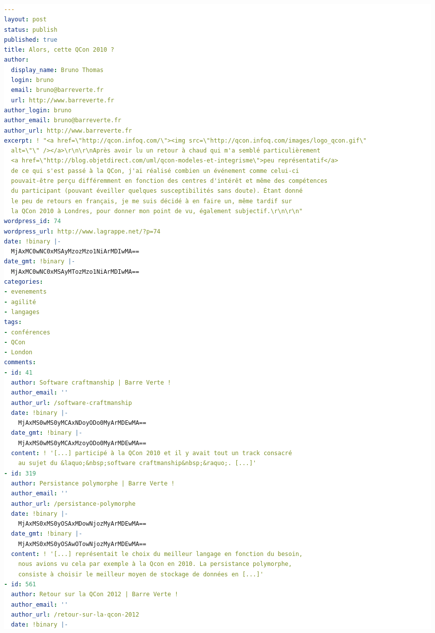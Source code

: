 ```yaml
---
layout: post
status: publish
published: true
title: Alors, cette QCon 2010 ?
author:
  display_name: Bruno Thomas
  login: bruno
  email: bruno@barreverte.fr
  url: http://www.barreverte.fr
author_login: bruno
author_email: bruno@barreverte.fr
author_url: http://www.barreverte.fr
excerpt: ! "<a href=\"http://qcon.infoq.com/\"><img src=\"http://qcon.infoq.com/images/logo_qcon.gif\"
  alt=\"\" /></a>\r\n\r\nAprès avoir lu un retour à chaud qui m'a semblé particulièrement
  <a href=\"http://blog.objetdirect.com/uml/qcon-modeles-et-integrisme\">peu représentatif</a>
  de ce qui s'est passé à la QCon, j'ai réalisé combien un événement comme celui-ci
  pouvait-être perçu différemment en fonction des centres d'intérêt et même des compétences
  du participant (pouvant éveiller quelques susceptibilités sans doute). Étant donné
  le peu de retours en français, je me suis décidé à en faire un, même tardif sur
  la QCon 2010 à Londres, pour donner mon point de vu, également subjectif.\r\n\r\n"
wordpress_id: 74
wordpress_url: http://www.lagrappe.net/?p=74
date: !binary |-
  MjAxMC0wNC0xMSAyMzozMzo1NiArMDIwMA==
date_gmt: !binary |-
  MjAxMC0wNC0xMSAyMTozMzo1NiArMDIwMA==
categories:
- evenements
- agilité
- langages
tags:
- conférences
- QCon
- London
comments:
- id: 41
  author: Software craftmanship | Barre Verte !
  author_email: ''
  author_url: /software-craftmanship
  date: !binary |-
    MjAxMS0wMS0yMCAxNDoyODo0MyArMDEwMA==
  date_gmt: !binary |-
    MjAxMS0wMS0yMCAxMzoyODo0MyArMDEwMA==
  content: ! '[...] participé à la QCon 2010 et il y avait tout un track consacré
    au sujet du &laquo;&nbsp;software craftmanship&nbsp;&raquo;. [...]'
- id: 319
  author: Persistance polymorphe | Barre Verte !
  author_email: ''
  author_url: /persistance-polymorphe
  date: !binary |-
    MjAxMS0xMS0yOSAxMDowNjozMyArMDEwMA==
  date_gmt: !binary |-
    MjAxMS0xMS0yOSAwOTowNjozMyArMDEwMA==
  content: ! '[...] représentait le choix du meilleur langage en fonction du besoin,
    nous avions vu cela par exemple à la Qcon en 2010. La persistance polymorphe,
    consiste à choisir le meilleur moyen de stockage de données en [...]'
- id: 561
  author: Retour sur la QCon 2012 | Barre Verte !
  author_email: ''
  author_url: /retour-sur-la-qcon-2012
  date: !binary |-
```